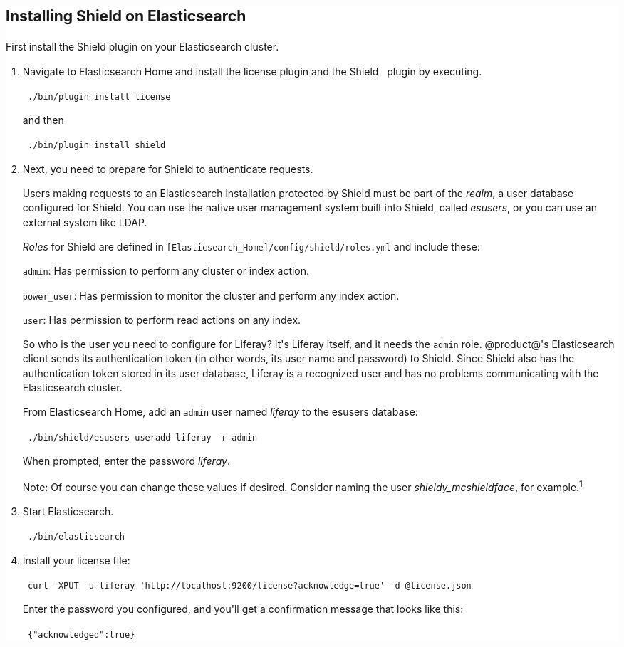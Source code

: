 ## Installing Shield on Elasticsearch

First install the Shield plugin on your Elasticsearch cluster.

1. Navigate to Elasticsearch Home and install the license plugin and the Shield
   plugin by executing.

        ./bin/plugin install license

    and then

        ./bin/plugin install shield

2. Next, you need to prepare for Shield to authenticate requests. 

    Users making requests to an Elasticsearch installation protected by Shield
    must be part of the *realm*, a user database configured for Shield. You
    can use the native user management system built into Shield, called
    *esusers*, or you can use an external system like LDAP.

    *Roles* for Shield are defined in
    `[Elasticsearch_Home]/config/shield/roles.yml` and include these:

    `admin`: Has permission to perform any cluster or index action.

    `power_user`: Has permission to monitor the cluster and perform any index
    action.

    `user`: Has permission to perform read actions on any index.

    So who is the user you need to configure for Liferay? It's Liferay itself,
    and it needs the `admin` role. @product@'s Elasticsearch client sends its
    authentication token (in other words, its user name and password) to
    Shield. Since Shield also has the authentication token stored in its user
    database, Liferay is a recognized user and has no problems communicating
    with the Elasticsearch cluster.

    From Elasticsearch Home, add an `admin` user named *liferay* to the esusers
    database:

        ./bin/shield/esusers useradd liferay -r admin

    When prompted, enter the password *liferay*.

    Note: Of course you can change these values if desired. Consider naming the
    user *shieldy_mcshieldface*, for example.<sup>[1](#footnote1)</sup>

3. Start Elasticsearch.

        ./bin/elasticsearch

4. Install your license file:

        curl -XPUT -u liferay 'http://localhost:9200/license?acknowledge=true' -d @license.json

    Enter the password you configured, and you'll get a confirmation message
    that looks like this:

        {"acknowledged":true}
